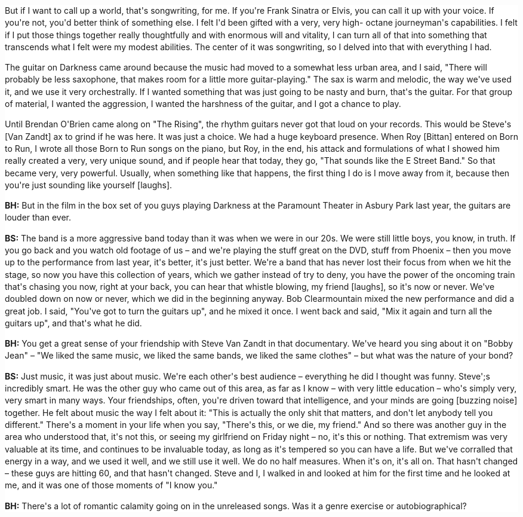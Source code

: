 But if I want to call up a world, that's songwriting, for me. If you're Frank Sinatra or Elvis, you can call it up with your voice. If you're not, you'd better think of something else. I felt I'd been gifted with a very, very high- octane journeyman's capabilities. I felt if I put those things together really thoughtfully and with enormous will and vitality, I can turn all of that into something that transcends what I felt were my modest abilities. The center of it was songwriting, so I delved into that with everything I had.

The guitar on Darkness came around because the music had moved to a somewhat less urban area, and I said, "There will probably be less saxophone, that makes room for a little more guitar-playing." The sax is warm and melodic, the way we've used it, and we use it very orchestrally. If I wanted something that was just going to be nasty and burn, that's the guitar. For that group of material, I wanted the aggression, I wanted the harshness of the guitar, and I got a chance to play.

Until Brendan O'Brien came along on "The Rising", the rhythm guitars never got that loud on your records. This would be Steve's [Van Zandt] ax to grind if he was here. It was just a choice. We had a huge keyboard presence. When Roy [Bittan] entered on Born to Run, I wrote all those Born to Run songs on the piano, but Roy, in the end, his attack and formulations of what I showed him really created a very, very unique sound, and if people hear that today, they go, "That sounds like the E Street Band." So that became very, very powerful. Usually, when something like that happens, the first thing I do is I move away from it, because then you're just sounding like yourself [laughs].

**BH:** But in the film in the box set of you guys playing Darkness at the Paramount Theater in Asbury Park last year, the guitars are louder than ever.

**BS:** The band is a more aggressive band today than it was when we were in our 20s. We were still little boys, you know, in truth. If you go back and you watch old footage of us – and we're playing the stuff great on the DVD, stuff from Phoenix – then you move up to the performance from last year, it's better, it's just better. We're a band that has never lost their focus from when we hit the stage, so now you have this collection of years, which we gather instead of try to deny, you have the power of the oncoming train that's chasing you now, right at your back, you can hear that whistle blowing, my friend [laughs], so it's now or never. We've doubled down on now or never, which we did in the beginning anyway. Bob Clearmountain mixed the new performance and did a great job. I said, "You've got to turn the guitars up", and he mixed it once. I went back and said, "Mix it again and turn all the guitars up", and that's what he did.

**BH:** You get a great sense of your friendship with Steve Van Zandt in that documentary. We've heard you sing about it on "Bobby Jean" – "We liked the same music, we liked the same bands, we liked the same clothes" – but what was the nature of your bond?

**BS:** Just music, it was just about music. We're each other's best audience – everything he did I thought was funny. Steve';s incredibly smart. He was the other guy who came out of this area, as far as I know – with very little education – who's simply very, very smart in many ways. Your friendships, often, you're driven toward that intelligence, and your minds are going [buzzing noise] together. He felt about music the way I felt about it: "This is actually the only shit that matters, and don't let anybody tell you different." There's a moment in your life when you say, "There's this, or we die, my friend." And so there was another guy in the area who understood that, it's not this, or seeing my girlfriend on Friday night – no, it's this or nothing. That extremism was very valuable at its time, and continues to be invaluable today, as long as it's tempered so you can have a life. But we've corralled that energy in a way, and we used it well, and we still use it well. We do no half measures. When it's on, it's all on. That hasn't changed – these guys are hitting 60, and that hasn't changed. Steve and I, I walked in and looked at him for the first time and he looked at me, and it was one of those moments of "I know you."

**BH:** There's a lot of romantic calamity going on in the unreleased songs. Was it a genre exercise or autobiographical?
